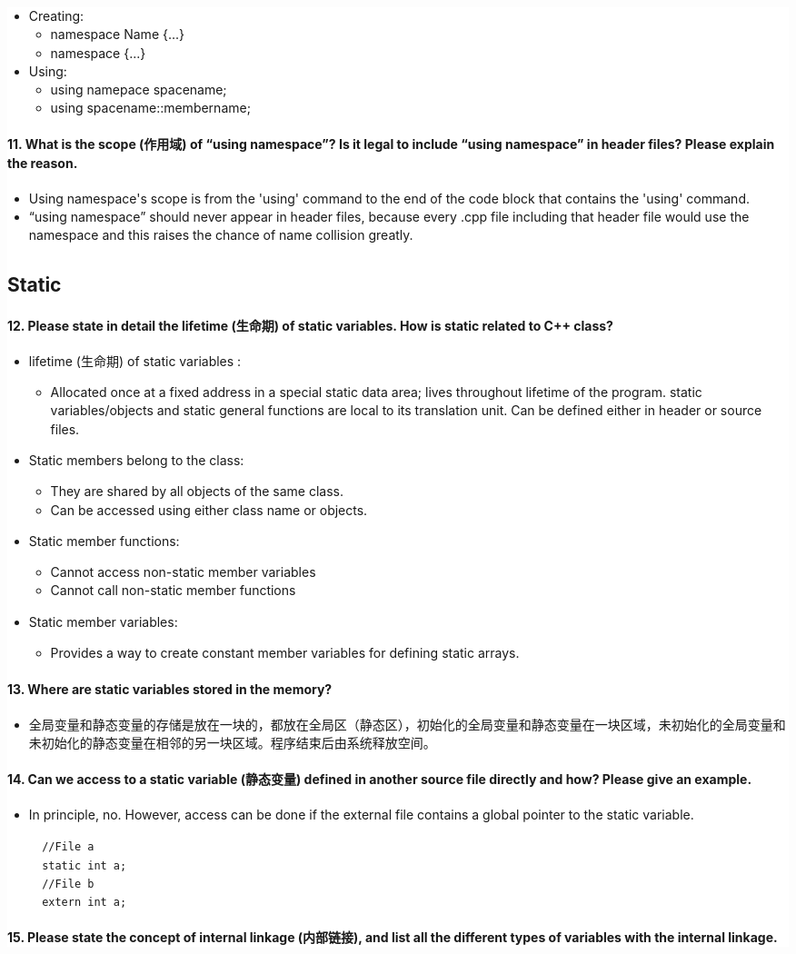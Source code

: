 - Creating:
  - namespace Name {...}
  - namespace {...}
- Using:
  - using namepace spacename;
  - using spacename::membername;


#### 11. What is the scope (作用域) of “using namespace”? Is it legal to include “using namespace” in header files? Please explain the reason.

- Using namespace's scope is from the 'using' command to the end of the code block that contains the 'using' command.
- “using namespace” should never appear in header files, because every .cpp file including that header file would use the namespace and this raises the chance of name collision greatly.

##	Static
#### 12. Please state in detail the lifetime (生命期) of static variables. How is static related to C++ class?


- lifetime (生命期) of static variables :
  - Allocated once at a fixed address in a special static data area; lives throughout lifetime of the program. static variables/objects and static general functions are local to its translation unit. Can be defined either in header or source files.

- Static members belong to the class:
  - They are shared by all objects of the same class.
  - Can be accessed using either class name or objects.
- Static member functions:
  - Cannot access non-static member variables
  - Cannot call non-static member functions
- Static member variables:
  - Provides a way to create constant member variables for defining static arrays.


#### 13.	Where are static variables stored in the memory?

- 全局变量和静态变量的存储是放在一块的，都放在全局区（静态区），初始化的全局变量和静态变量在一块区域，未初始化的全局变量和未初始化的静态变量在相邻的另一块区域。程序结束后由系统释放空间。

#### 14.	Can we access to a static variable (静态变量) defined in another source file directly and how? Please give an example. 

- In principle, no. However, access can be done if the external file contains a global pointer to the static variable.  

		//File a
		static int a;
		//File b
		extern int a;

#### 15.	Please state the concept of internal linkage (内部链接), and list all the different types of variables with the internal linkage.
